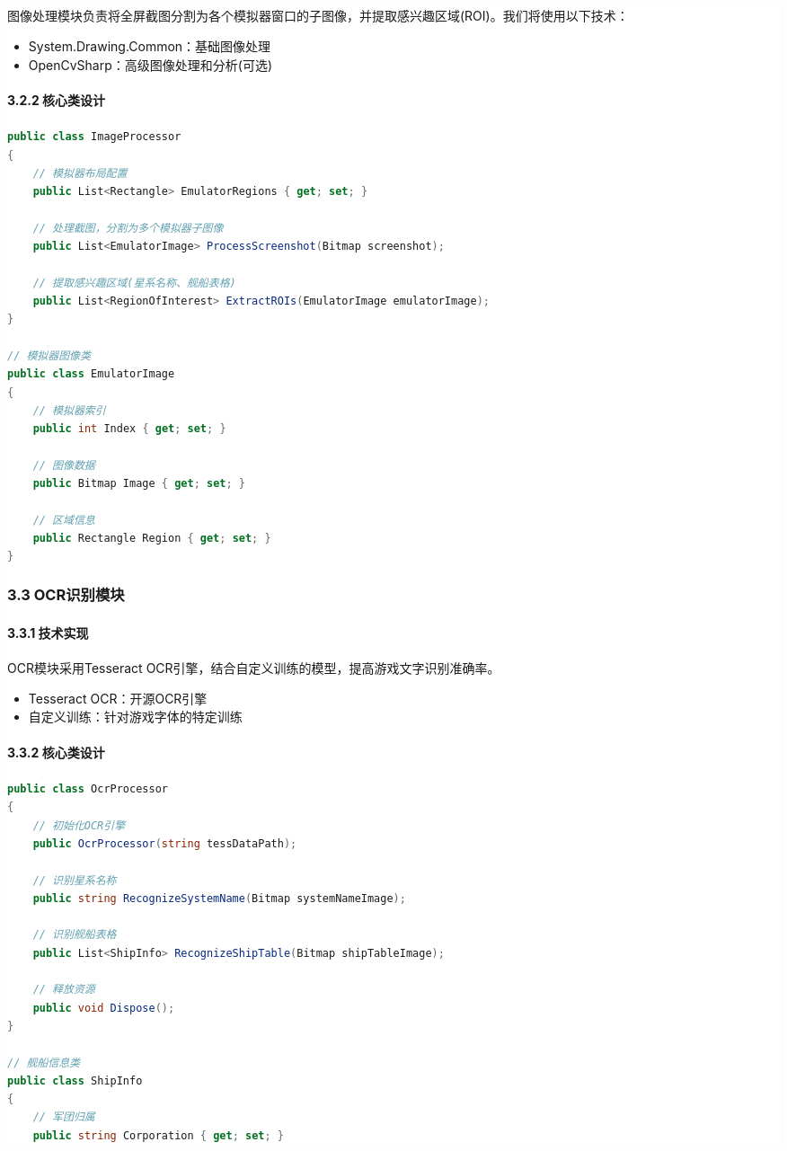图像处理模块负责将全屏截图分割为各个模拟器窗口的子图像，并提取感兴趣区域(ROI)。我们将使用以下技术：

- System.Drawing.Common：基础图像处理
- OpenCvSharp：高级图像处理和分析(可选)

#### 3.2.2 核心类设计

```csharp
public class ImageProcessor
{
    // 模拟器布局配置
    public List<Rectangle> EmulatorRegions { get; set; }
    
    // 处理截图，分割为多个模拟器子图像
    public List<EmulatorImage> ProcessScreenshot(Bitmap screenshot);
    
    // 提取感兴趣区域(星系名称、舰船表格)
    public List<RegionOfInterest> ExtractROIs(EmulatorImage emulatorImage);
}

// 模拟器图像类
public class EmulatorImage
{
    // 模拟器索引
    public int Index { get; set; }
    
    // 图像数据
    public Bitmap Image { get; set; }
    
    // 区域信息
    public Rectangle Region { get; set; }
}
```

### 3.3 OCR识别模块

#### 3.3.1 技术实现

OCR模块采用Tesseract OCR引擎，结合自定义训练的模型，提高游戏文字识别准确率。

- Tesseract OCR：开源OCR引擎
- 自定义训练：针对游戏字体的特定训练

#### 3.3.2 核心类设计

```csharp
public class OcrProcessor
{
    // 初始化OCR引擎
    public OcrProcessor(string tessDataPath);
    
    // 识别星系名称
    public string RecognizeSystemName(Bitmap systemNameImage);
    
    // 识别舰船表格
    public List<ShipInfo> RecognizeShipTable(Bitmap shipTableImage);
    
    // 释放资源
    public void Dispose();
}

// 舰船信息类
public class ShipInfo
{
    // 军团归属
    public string Corporation { get; set; }
```